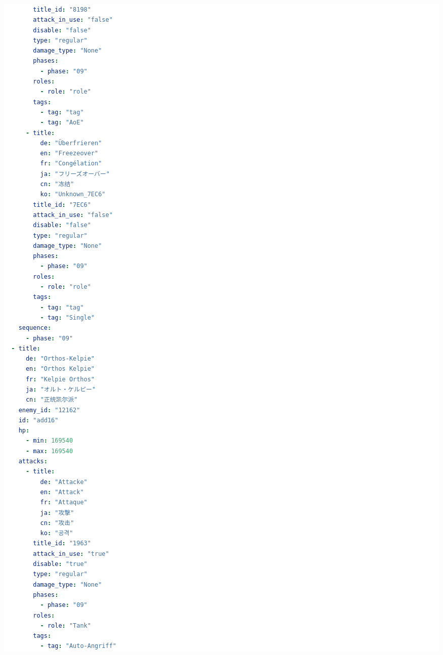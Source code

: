 ```yaml
        title_id: "8198"
        attack_in_use: "false"
        disable: "false"
        type: "regular"
        damage_type: "None"
        phases:
          - phase: "09"
        roles:
          - role: "role"
        tags:
          - tag: "tag"
          - tag: "AoE"
      - title:
          de: "Überfrieren"
          en: "Freezeover"
          fr: "Congélation"
          ja: "フリーズオーバー"
          cn: "冻结"
          ko: "Unknown_7EC6"
        title_id: "7EC6"
        attack_in_use: "false"
        disable: "false"
        type: "regular"
        damage_type: "None"
        phases:
          - phase: "09"
        roles:
          - role: "role"
        tags:
          - tag: "tag"
          - tag: "Single"
    sequence:
      - phase: "09"
  - title:
      de: "Orthos-Kelpie"
      en: "Orthos Kelpie"
      fr: "Kelpie Orthos"
      ja: "オルト・ケルピー"
      cn: "正统凯尔派"
    enemy_id: "12162"
    id: "add16"
    hp:
      - min: 169540
      - max: 169540
    attacks:
      - title:
          de: "Attacke"
          en: "Attack"
          fr: "Attaque"
          ja: "攻撃"
          cn: "攻击"
          ko: "공격"
        title_id: "1963"
        attack_in_use: "true"
        disable: "true"
        type: "regular"
        damage_type: "None"
        phases:
          - phase: "09"
        roles:
          - role: "Tank"
        tags:
          - tag: "Auto-Angriff"
```